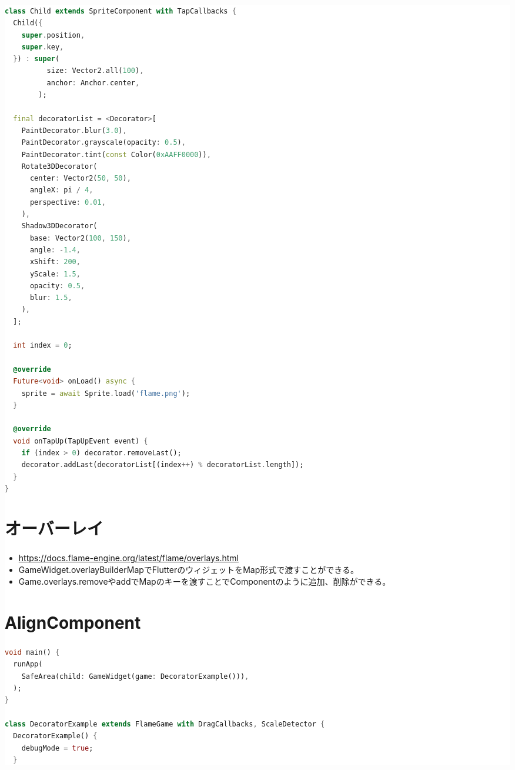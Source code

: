 ```dart
class Child extends SpriteComponent with TapCallbacks {
  Child({
    super.position,
    super.key,
  }) : super(
          size: Vector2.all(100),
          anchor: Anchor.center,
        );

  final decoratorList = <Decorator>[
    PaintDecorator.blur(3.0),
    PaintDecorator.grayscale(opacity: 0.5),
    PaintDecorator.tint(const Color(0xAAFF0000)),
    Rotate3DDecorator(
      center: Vector2(50, 50),
      angleX: pi / 4,
      perspective: 0.01,
    ),
    Shadow3DDecorator(
      base: Vector2(100, 150),
      angle: -1.4,
      xShift: 200,
      yScale: 1.5,
      opacity: 0.5,
      blur: 1.5,
    ),
  ];

  int index = 0;

  @override
  Future<void> onLoad() async {
    sprite = await Sprite.load('flame.png');
  }

  @override
  void onTapUp(TapUpEvent event) {
    if (index > 0) decorator.removeLast();
    decorator.addLast(decoratorList[(index++) % decoratorList.length]);
  }
}
```

# オーバーレイ
* https://docs.flame-engine.org/latest/flame/overlays.html
* GameWidget.overlayBuilderMapでFlutterのウィジェットをMap形式で渡すことができる。
* Game.overlays.removeやaddでMapのキーを渡すことでComponentのように追加、削除ができる。


# AlignComponent
```dart
void main() {
  runApp(
    SafeArea(child: GameWidget(game: DecoratorExample())),
  );
}

class DecoratorExample extends FlameGame with DragCallbacks, ScaleDetector {
  DecoratorExample() {
    debugMode = true;
  }
```